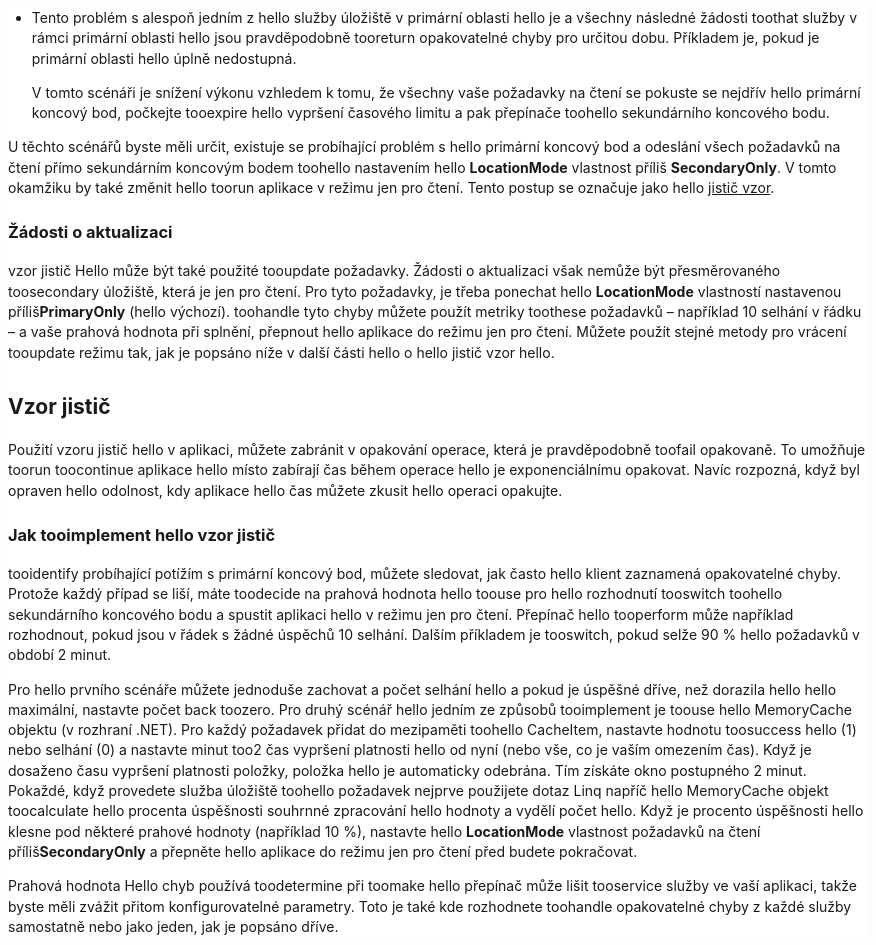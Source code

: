 *   Tento problém s alespoň jedním z hello služby úložiště v primární oblasti hello je a všechny následné žádosti toothat služby v rámci primární oblasti hello jsou pravděpodobně tooreturn opakovatelné chyby pro určitou dobu. Příkladem je, pokud je primární oblasti hello úplně nedostupná.

    V tomto scénáři je snížení výkonu vzhledem k tomu, že všechny vaše požadavky na čtení se pokuste se nejdřív hello primární koncový bod, počkejte tooexpire hello vypršení časového limitu a pak přepínače toohello sekundárního koncového bodu.

U těchto scénářů byste měli určit, existuje se probíhající problém s hello primární koncový bod a odeslání všech požadavků na čtení přímo sekundárním koncovým bodem toohello nastavením hello **LocationMode** vlastnost příliš **SecondaryOnly**. V tomto okamžiku by také změnit hello toorun aplikace v režimu jen pro čtení. Tento postup se označuje jako hello [jistič vzor](https://msdn.microsoft.com/library/dn589784.aspx).

### <a name="update-requests"></a>Žádosti o aktualizaci

vzor jistič Hello může být také použité tooupdate požadavky. Žádosti o aktualizaci však nemůže být přesměrovaného toosecondary úložiště, která je jen pro čtení. Pro tyto požadavky, je třeba ponechat hello **LocationMode** vlastností nastavenou příliš**PrimaryOnly** (hello výchozí). toohandle tyto chyby můžete použít metriky toothese požadavků – například 10 selhání v řádku – a vaše prahová hodnota při splnění, přepnout hello aplikace do režimu jen pro čtení. Můžete použít stejné metody pro vrácení tooupdate režimu tak, jak je popsáno níže v další části hello o hello jistič vzor hello.

## <a name="circuit-breaker-pattern"></a>Vzor jistič

Použití vzoru jistič hello v aplikaci, můžete zabránit v opakování operace, která je pravděpodobně toofail opakovaně. To umožňuje toorun toocontinue aplikace hello místo zabírají čas během operace hello je exponenciálnímu opakovat. Navíc rozpozná, když byl opraven hello odolnost, kdy aplikace hello čas můžete zkusit hello operaci opakujte.

### <a name="how-tooimplement-hello-circuit-breaker-pattern"></a>Jak tooimplement hello vzor jistič

tooidentify probíhající potížím s primární koncový bod, můžete sledovat, jak často hello klient zaznamená opakovatelné chyby. Protože každý případ se liší, máte toodecide na prahová hodnota hello toouse pro hello rozhodnutí tooswitch toohello sekundárního koncového bodu a spustit aplikaci hello v režimu jen pro čtení. Přepínač hello tooperform může například rozhodnout, pokud jsou v řádek s žádné úspěchů 10 selhání. Dalším příkladem je tooswitch, pokud selže 90 % hello požadavků v období 2 minut.

Pro hello prvního scénáře můžete jednoduše zachovat a počet selhání hello a pokud je úspěšné dříve, než dorazila hello hello maximální, nastavte počet back toozero. Pro druhý scénář hello jedním ze způsobů tooimplement je toouse hello MemoryCache objektu (v rozhraní .NET). Pro každý požadavek přidat do mezipaměti toohello CacheItem, nastavte hodnotu toosuccess hello (1) nebo selhání (0) a nastavte minut too2 čas vypršení platnosti hello od nyní (nebo vše, co je vaším omezením čas). Když je dosaženo času vypršení platnosti položky, položka hello je automaticky odebrána. Tím získáte okno postupného 2 minut. Pokaždé, když provedete služba úložiště toohello požadavek nejprve použijete dotaz Linq napříč hello MemoryCache objekt toocalculate hello procenta úspěšnosti souhrnné zpracování hello hodnoty a vydělí počet hello. Když je procento úspěšnosti hello klesne pod některé prahové hodnoty (například 10 %), nastavte hello **LocationMode** vlastnost požadavků na čtení příliš**SecondaryOnly** a přepněte hello aplikace do režimu jen pro čtení před budete pokračovat.

Prahová hodnota Hello chyb používá toodetermine při toomake hello přepínač může lišit tooservice služby ve vaší aplikaci, takže byste měli zvážit přitom konfigurovatelné parametry. Toto je také kde rozhodnete toohandle opakovatelné chyby z každé služby samostatně nebo jako jeden, jak je popsáno dříve.
